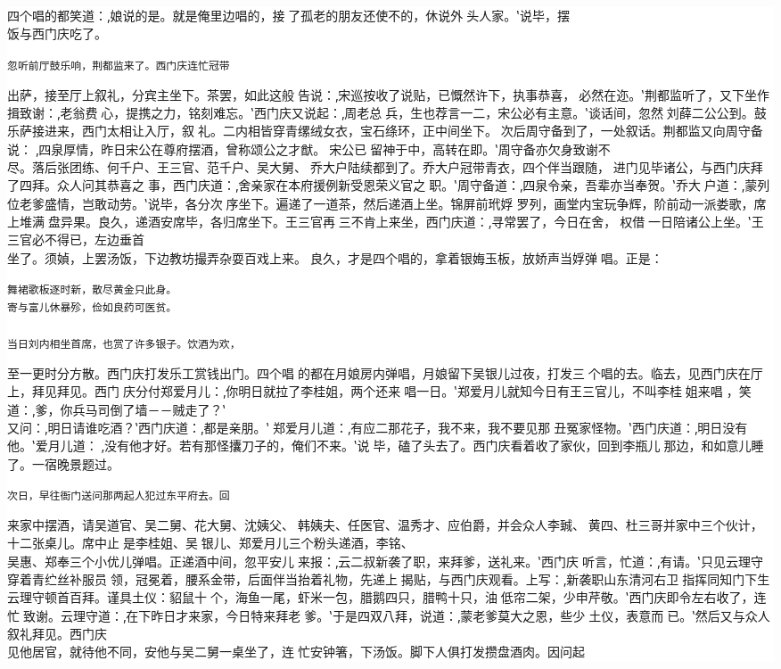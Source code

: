四个唱的都笑道：‚娘说的是。就是俺里边唱的，接
了孤老的朋友还使不的，休说外	头人家。‛说毕，摆	
饭与西门庆吃了。	 	
 
  	忽听前厅鼓乐响，荆都监来了。西门庆连忙冠带	
出萨，接至厅上叙礼，分宾主坐下。茶罢，如此这般
告说：‚宋巡按收了说贴，已慨然许下，执事恭喜，
必然在迩。‛荆都监听了，又下坐作揖致谢：‚老翁费
心，提携之力，铭刻难忘。‛西门庆又说起：‚周老总
兵，生也荐言一二，宋公必有主意。‛谈话间，忽然
刘薛二公公到。鼓乐萨接进来，西门太相让入厅，叙 
礼。二内相皆穿青缧绒女衣，宝石绦环，正中间坐下。
次后周守备到了，一处叙话。荆都监又向周守备说：
‚四泉厚情，昨日宋公在尊府摆酒，曾称颂公之才猷。
宋公已	留神于中，高转在即。‛周守备亦欠身致谢不	
尽。落后张团练、何千户、王三官、范千户、吴大舅、
乔大户陆续都到了。乔大户冠带青衣，四个伴当跟随，
进门见毕诸公，与西门庆拜了四拜。众人问其恭喜之
事，西门庆道：‚舍亲家在本府援例新受恩荣义官之
职。‛周守备道：‚四泉令亲，吾辈亦当奉贺。‛乔大
户道：‚蒙列位老爹盛情，岂敢动劳。‛说毕，各分次
序坐下。遍递了一道茶，然后递酒上坐。锦屏前玳娐
罗列，画堂内宝玩争辉，阶前动一派娄歌，席上堆满
盘异果。良久，递酒安席毕，各归席坐下。王三官再
三不肯上来坐，西门庆道：‚寻常罢了，今日在舍，
权借	一日陪诸公上坐。‛王三官必不得已，左边垂首	
坐了。须媜，上罢汤饭，下边教坊撮弄杂耍百戏上来。
良久，才是四个唱的，拿着银娒玉板，放娇声当娐弹
唱。正是：	 	
  
  	舞裙歌板逐时新，散尽黄金只此身。	 	
  	寄与富儿休暴殄，俭如良药可医贫。	 	
 
  	当日刘内相坐首席，也赏了许多银子。饮酒为欢，	
至一更时分方散。西门庆打发乐工赏钱出门。四个唱
的都在月娘房内弹唱，月娘留下吴银儿过夜，打发三
个唱的去。临去，见西门庆在厅上，拜见拜见。西门
庆分付郑爱月儿：‚你明日就拉了李桂姐，两个还来
唱一日。‛郑爱月儿就知今日有王三官儿，不叫李桂
姐来唱	，笑道：‚爹，你兵马司倒了墙－－贼走了？‛	
又问：‚明日请谁吃酒？‛西门庆道：‚都是亲朋。‛
郑爱月儿道：‚有应二那花子，我不来，我不要见那
丑冤家怪物。‛西门庆道：‚明日没有他。‛爱月儿道：
‚没有他才好。若有那怪攮刀子的，俺们不来。‛说
毕，磕了头去了。西门庆看着收了家伙，回到李瓶儿
那边，和如意儿睡了。一宿晚景题过。	 	
 
  	次日，早往衙门送问那两起人犯过东平府去。回	
来家中摆酒，请吴道官、吴二舅、花大舅、沈姨父、 
韩姨夫、任医官、温秀才、应伯爵，并会众人李臹、
黄四、杜三哥并家中三个伙计，十二张桌儿。席中止
是李桂姐、吴	银儿、郑爱月儿三个粉头递酒，李铭、	
吴惠、郑奉三个小优儿弹唱。正递酒中间，忽平安儿
来报：‚云二叔新袭了职，来拜爹，送礼来。‛西门庆
听言，忙道：‚有请。‛只见云理守穿着青纻丝补服员
领，冠冕着，腰系金带，后面伴当抬着礼物，先递上
揭贴，与西门庆观看。上写：‚新袭职山东清河右卫
指挥同知门下生云理守顿首百拜。谨具土仪：貂鼠十
个，海鱼一尾，虾米一包，腊鹅四只，腊鸭十只，油
低帘二架，少申芹敬。‛西门庆即令左右收了，连忙
致谢。云理守道：‚在下昨日才来家，今日特来拜老
爹。‛于是四双八拜，说道：‚蒙老爹莫大之恩，些少
土仪，表意而	已。‛然后又与众人叙礼拜见。西门庆	
见他居官，就待他不同，安他与吴二舅一桌坐了，连
忙安钟箸，下汤饭。脚下人俱打发攒盘酒肉。因问起